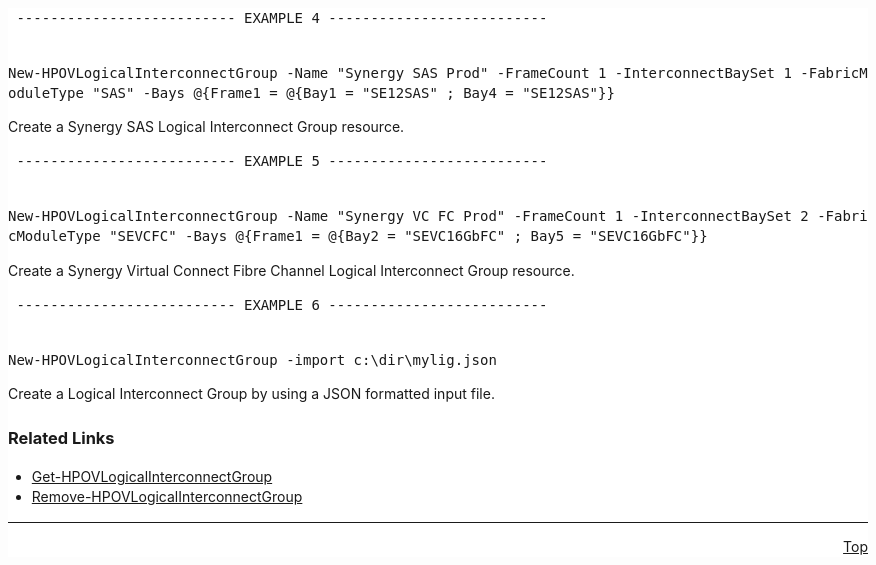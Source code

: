 
 <pre> -------------------------- EXAMPLE 4 --------------------------<p>
New-HPOVLogicalInterconnectGroup -Name "Synergy SAS Prod" -FrameCount 1 -InterconnectBaySet 1 -FabricModuleType "SAS" -Bays @{Frame1 = @{Bay1 = "SE12SAS" ; Bay4 = "SE12SAS"}}
</pre>
Create a Synergy SAS Logical Interconnect Group resource.


 <pre> -------------------------- EXAMPLE 5 --------------------------<p>
New-HPOVLogicalInterconnectGroup -Name "Synergy VC FC Prod" -FrameCount 1 -InterconnectBaySet 2 -FabricModuleType "SEVCFC" -Bays @{Frame1 = @{Bay2 = "SEVC16GbFC" ; Bay5 = "SEVC16GbFC"}}
</pre>
Create a Synergy Virtual Connect Fibre Channel Logical Interconnect Group resource.


 <pre> -------------------------- EXAMPLE 6 --------------------------<p>
New-HPOVLogicalInterconnectGroup -import c:\dir\mylig.json
</pre>
Create a Logical Interconnect Group by using a JSON formatted input file.



### Related Links

* [Get-HPOVLogicalInterconnectGroup](https://github.com/HewlettPackard/POSH-HPOneView/wiki/Get-HPOVLogicalInterconnectGroup)
* [Remove-HPOVLogicalInterconnectGroup](https://github.com/HewlettPackard/POSH-HPOneView/wiki/Remove-HPOVLogicalInterconnectGroup)


***
<div align=right><a href="#Top">Top</a></div>
